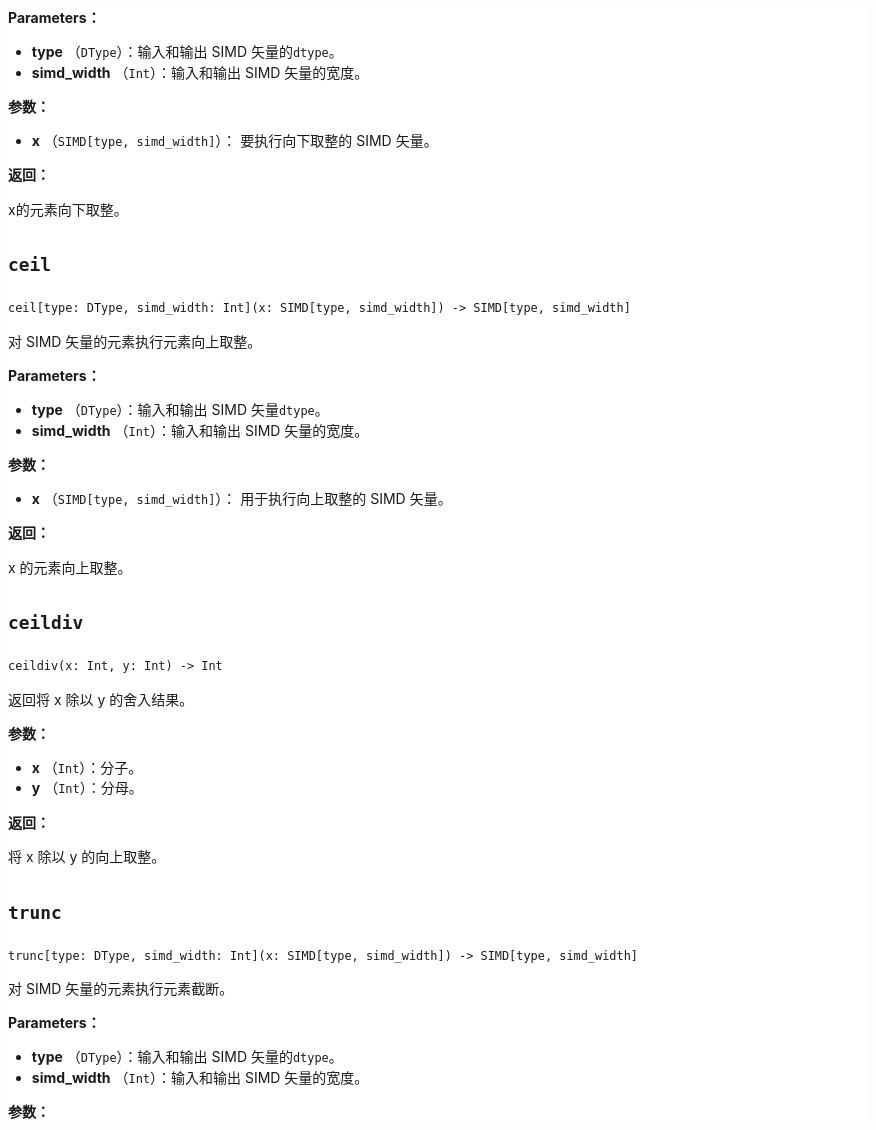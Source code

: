**Parameters：**

* **type** （`DType`）：输入和输出 SIMD 矢量的`dtype`。
* **simd\_width** （`Int`）：输入和输出 SIMD 矢量的宽度。

**参数：**

* **x** （`SIMD[type, simd_width]`）： 要执行向下取整的 SIMD 矢量。

**返回：**

x的元素向下取整。

## `ceil`[](#ceil)

`ceil[type: DType, simd_width: Int](x: SIMD[type, simd_width]) -> SIMD[type, simd_width]`

对 SIMD 矢量的元素执行元素向上取整。

**Parameters：**

* **type** （`DType`）：输入和输出 SIMD 矢量`dtype`。
* **simd\_width** （`Int`）：输入和输出 SIMD 矢量的宽度。

**参数：**

* **x** （`SIMD[type, simd_width]`）： 用于执行向上取整的 SIMD 矢量。

**返回：**

x 的元素向上取整。

## `ceildiv`[](#ceildiv)

`ceildiv(x: Int, y: Int) -> Int`

返回将 x 除以 y 的舍入结果。

**参数：**

* **x** （`Int`）：分子。
* **y** （`Int`）：分母。

**返回：**

将 x 除以 y 的向上取整。

## `trunc`[](#trunc)

`trunc[type: DType, simd_width: Int](x: SIMD[type, simd_width]) -> SIMD[type, simd_width]`

对 SIMD 矢量的元素执行元素截断。

**Parameters：**

* **type** （`DType`）：输入和输出 SIMD 矢量的`dtype`。
* **simd\_width** （`Int`）：输入和输出 SIMD 矢量的宽度。

**参数：**
